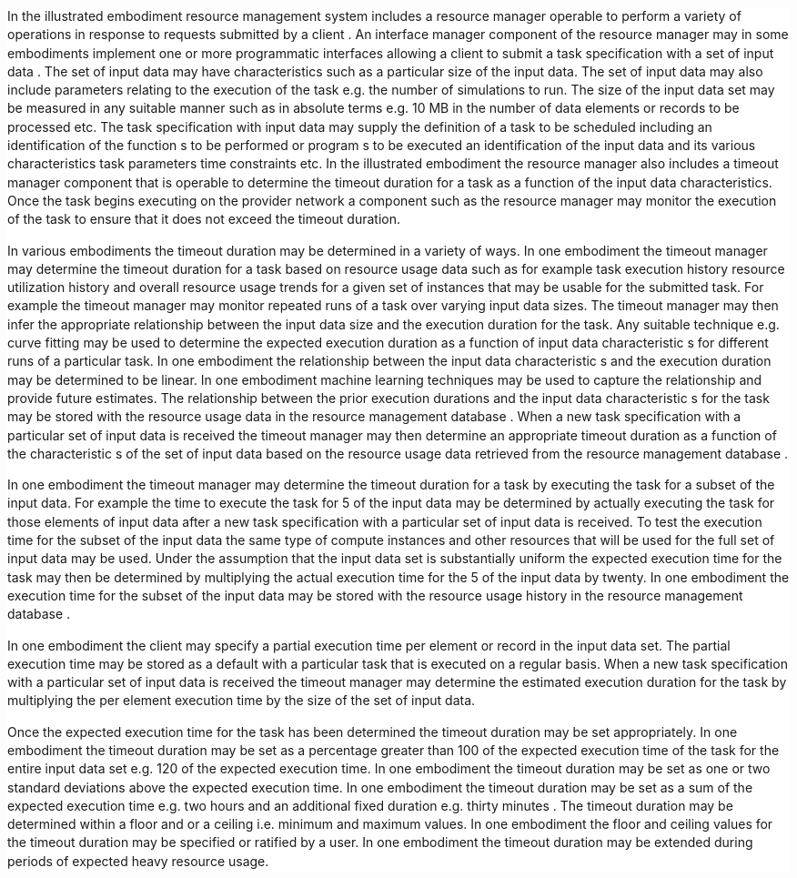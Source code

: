 In the illustrated embodiment resource management system includes a resource manager operable to perform a variety of operations in response to requests submitted by a client . An interface manager component of the resource manager may in some embodiments implement one or more programmatic interfaces allowing a client to submit a task specification with a set of input data . The set of input data may have characteristics such as a particular size of the input data. The set of input data may also include parameters relating to the execution of the task e.g. the number of simulations to run. The size of the input data set may be measured in any suitable manner such as in absolute terms e.g. 10 MB in the number of data elements or records to be processed etc. The task specification with input data may supply the definition of a task to be scheduled including an identification of the function s to be performed or program s to be executed an identification of the input data and its various characteristics task parameters time constraints etc. In the illustrated embodiment the resource manager also includes a timeout manager component that is operable to determine the timeout duration for a task as a function of the input data characteristics. Once the task begins executing on the provider network a component such as the resource manager may monitor the execution of the task to ensure that it does not exceed the timeout duration.

In various embodiments the timeout duration may be determined in a variety of ways. In one embodiment the timeout manager may determine the timeout duration for a task based on resource usage data such as for example task execution history resource utilization history and overall resource usage trends for a given set of instances that may be usable for the submitted task. For example the timeout manager may monitor repeated runs of a task over varying input data sizes. The timeout manager may then infer the appropriate relationship between the input data size and the execution duration for the task. Any suitable technique e.g. curve fitting may be used to determine the expected execution duration as a function of input data characteristic s for different runs of a particular task. In one embodiment the relationship between the input data characteristic s and the execution duration may be determined to be linear. In one embodiment machine learning techniques may be used to capture the relationship and provide future estimates. The relationship between the prior execution durations and the input data characteristic s for the task may be stored with the resource usage data in the resource management database . When a new task specification with a particular set of input data is received the timeout manager may then determine an appropriate timeout duration as a function of the characteristic s of the set of input data based on the resource usage data retrieved from the resource management database .

In one embodiment the timeout manager may determine the timeout duration for a task by executing the task for a subset of the input data. For example the time to execute the task for 5 of the input data may be determined by actually executing the task for those elements of input data after a new task specification with a particular set of input data is received. To test the execution time for the subset of the input data the same type of compute instances and other resources that will be used for the full set of input data may be used. Under the assumption that the input data set is substantially uniform the expected execution time for the task may then be determined by multiplying the actual execution time for the 5 of the input data by twenty. In one embodiment the execution time for the subset of the input data may be stored with the resource usage history in the resource management database .

In one embodiment the client may specify a partial execution time per element or record in the input data set. The partial execution time may be stored as a default with a particular task that is executed on a regular basis. When a new task specification with a particular set of input data is received the timeout manager may determine the estimated execution duration for the task by multiplying the per element execution time by the size of the set of input data.

Once the expected execution time for the task has been determined the timeout duration may be set appropriately. In one embodiment the timeout duration may be set as a percentage greater than 100 of the expected execution time of the task for the entire input data set e.g. 120 of the expected execution time. In one embodiment the timeout duration may be set as one or two standard deviations above the expected execution time. In one embodiment the timeout duration may be set as a sum of the expected execution time e.g. two hours and an additional fixed duration e.g. thirty minutes . The timeout duration may be determined within a floor and or a ceiling i.e. minimum and maximum values. In one embodiment the floor and ceiling values for the timeout duration may be specified or ratified by a user. In one embodiment the timeout duration may be extended during periods of expected heavy resource usage.
